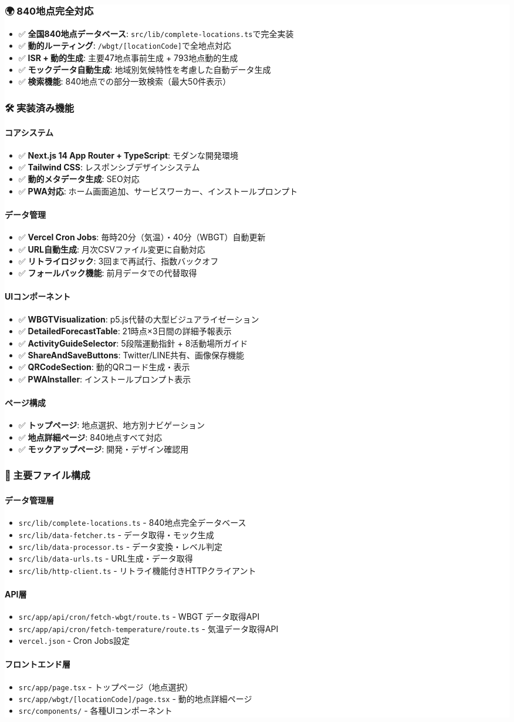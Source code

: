 ### 🌍 840地点完全対応
- ✅ **全国840地点データベース**: `src/lib/complete-locations.ts`で完全実装
- ✅ **動的ルーティング**: `/wbgt/[locationCode]`で全地点対応
- ✅ **ISR + 動的生成**: 主要47地点事前生成 + 793地点動的生成
- ✅ **モックデータ自動生成**: 地域別気候特性を考慮した自動データ生成
- ✅ **検索機能**: 840地点での部分一致検索（最大50件表示）

### 🛠️ 実装済み機能

#### コアシステム
- ✅ **Next.js 14 App Router + TypeScript**: モダンな開発環境
- ✅ **Tailwind CSS**: レスポンシブデザインシステム
- ✅ **動的メタデータ生成**: SEO対応
- ✅ **PWA対応**: ホーム画面追加、サービスワーカー、インストールプロンプト

#### データ管理
- ✅ **Vercel Cron Jobs**: 毎時20分（気温）・40分（WBGT）自動更新
- ✅ **URL自動生成**: 月次CSVファイル変更に自動対応
- ✅ **リトライロジック**: 3回まで再試行、指数バックオフ
- ✅ **フォールバック機能**: 前月データでの代替取得

#### UIコンポーネント
- ✅ **WBGTVisualization**: p5.js代替の大型ビジュアライゼーション
- ✅ **DetailedForecastTable**: 21時点×3日間の詳細予報表示
- ✅ **ActivityGuideSelector**: 5段階運動指針 + 8活動場所ガイド
- ✅ **ShareAndSaveButtons**: Twitter/LINE共有、画像保存機能
- ✅ **QRCodeSection**: 動的QRコード生成・表示
- ✅ **PWAInstaller**: インストールプロンプト表示

#### ページ構成
- ✅ **トップページ**: 地点選択、地方別ナビゲーション
- ✅ **地点詳細ページ**: 840地点すべて対応
- ✅ **モックアップページ**: 開発・デザイン確認用

### 📁 主要ファイル構成

#### データ管理層
- `src/lib/complete-locations.ts` - 840地点完全データベース
- `src/lib/data-fetcher.ts` - データ取得・モック生成
- `src/lib/data-processor.ts` - データ変換・レベル判定
- `src/lib/data-urls.ts` - URL生成・データ取得
- `src/lib/http-client.ts` - リトライ機能付きHTTPクライアント

#### API層
- `src/app/api/cron/fetch-wbgt/route.ts` - WBGT データ取得API
- `src/app/api/cron/fetch-temperature/route.ts` - 気温データ取得API
- `vercel.json` - Cron Jobs設定

#### フロントエンド層
- `src/app/page.tsx` - トップページ（地点選択）
- `src/app/wbgt/[locationCode]/page.tsx` - 動的地点詳細ページ
- `src/components/` - 各種UIコンポーネント
